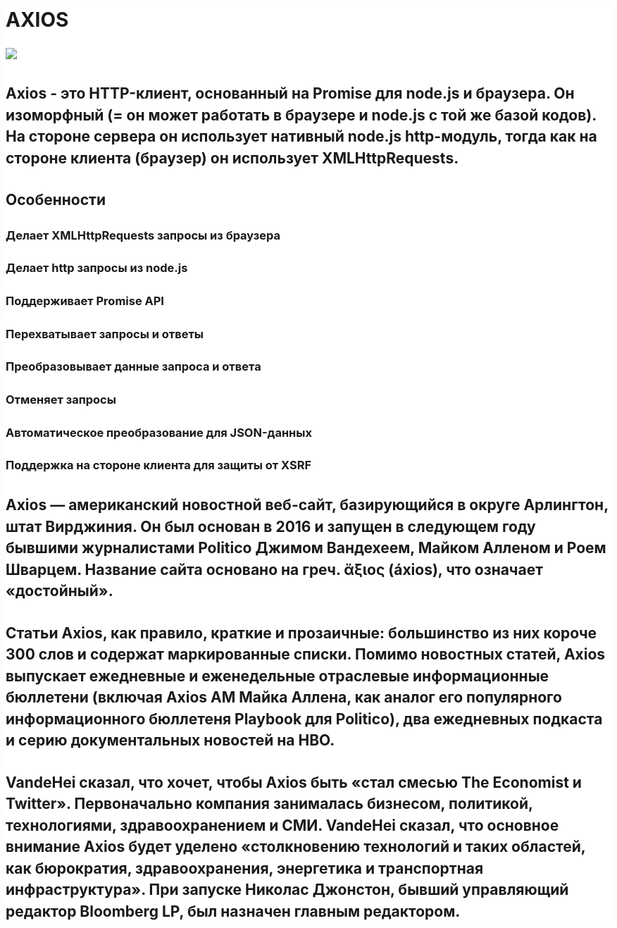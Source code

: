 # AXIOS

![](https://media.licdn.com/dms/image/D4D12AQHOO3M_hDU_Zg/article-cover_image-shrink_720_1280/0/1680896113350?e=2147483647&v=beta&t=cg6_768-cey38mAqmbUWuGDhrb7XOuTTXTXz2Mm8QB4)

## Axios - это HTTP-клиент, основанный на Promise для node.js и браузера. Он изоморфный (= он может работать в браузере и node.js с той же базой кодов). На стороне сервера он использует нативный node.js http-модуль, тогда как на стороне клиента (браузер) он использует XMLHttpRequests.

## Особенности

### Делает XMLHttpRequests запросы из браузера

### Делает http запросы из node.js

### Поддерживает Promise API

### Перехватывает запросы и ответы

### Преобразовывает данные запроса и ответа

### Отменяет запросы

### Автоматическое преобразование для JSON-данных

### Поддержка на стороне клиента для защиты от XSRF

## Axios — американский новостной веб-сайт, базирующийся в округе Арлингтон, штат Вирджиния. Он был основан в 2016 и запущен в следующем году бывшими журналистами Politico Джимом Вандехеем, Майком Алленом и Роем Шварцем. Название сайта основано на греч. ἄξιος (áxios), что означает «достойный».

## Статьи Axios, как правило, краткие и прозаичные: большинство из них короче 300 слов и содержат маркированные списки. Помимо новостных статей, Axios выпускает ежедневные и еженедельные отраслевые информационные бюллетени (включая Axios AM Майка Аллена, как аналог его популярного информационного бюллетеня Playbook для Politico), два ежедневных подкаста и серию документальных новостей на HBO.

## VandeHei сказал, что хочет, чтобы Axios быть «стал смесью The Economist и Twitter». Первоначально компания занималась бизнесом, политикой, технологиями, здравоохранением и СМИ. VandeHei сказал, что основное внимание Axios будет уделено «столкновению технологий и таких областей, как бюрократия, здравоохранения, энергетика и транспортная инфраструктура». При запуске Николас Джонстон, бывший управляющий редактор Bloomberg LP, был назначен главным редактором.

